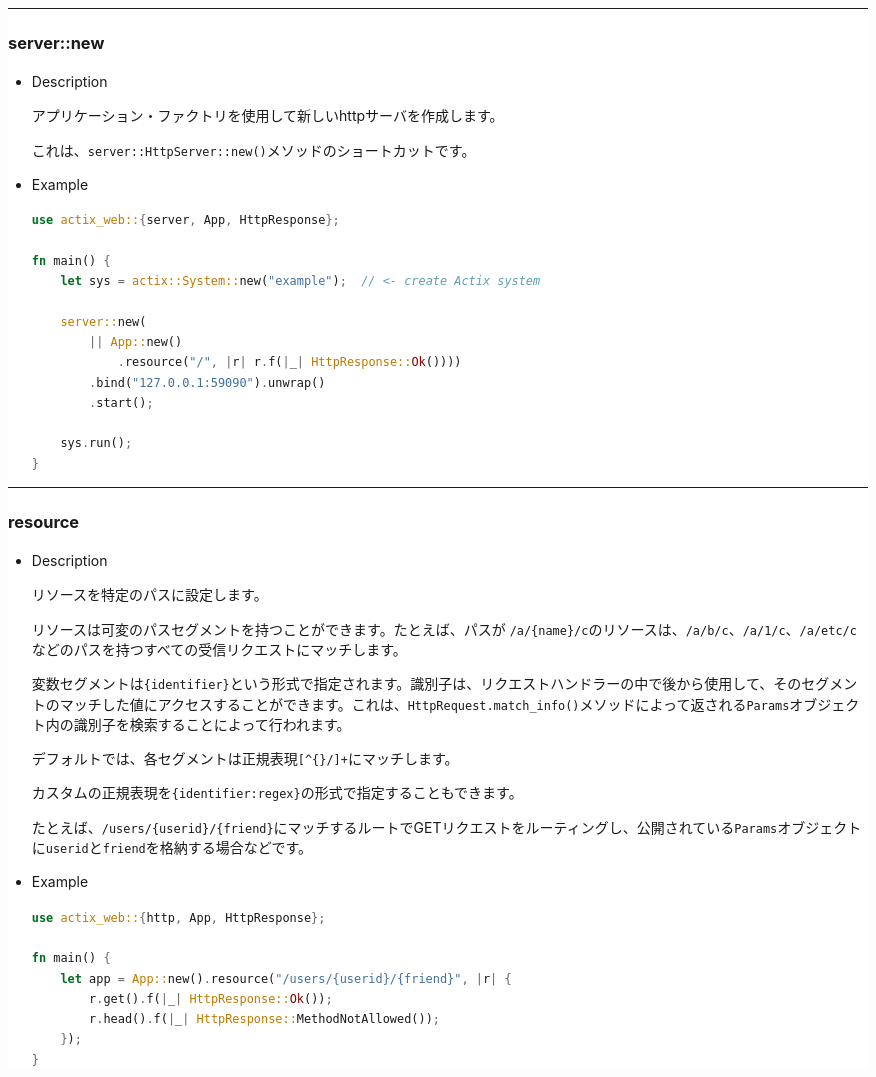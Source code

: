 

---

### server::new

- Description

  アプリケーション・ファクトリを使用して新しいhttpサーバを作成します。

  これは、`server::HttpServer::new()`メソッドのショートカットです。

- Example

  ```rust
  use actix_web::{server, App, HttpResponse};
  
  fn main() {
      let sys = actix::System::new("example");  // <- create Actix system
  
      server::new(
          || App::new()
              .resource("/", |r| r.f(|_| HttpResponse::Ok())))
          .bind("127.0.0.1:59090").unwrap()
          .start();
  
      sys.run();
  }
  ```

  



---

### resource

- Description

  リソースを特定のパスに設定します。

  リソースは可変のパスセグメントを持つことができます。たとえば、パスが `/a/{name}/c`のリソースは、`/a/b/c`、`/a/1/c`、`/a/etc/c`などのパスを持つすべての受信リクエストにマッチします。

  変数セグメントは`{identifier}`という形式で指定されます。識別子は、リクエストハンドラーの中で後から使用して、そのセグメントのマッチした値にアクセスすることができます。これは、`HttpRequest.match_info()`メソッドによって返される`Params`オブジェクト内の識別子を検索することによって行われます。

  デフォルトでは、各セグメントは正規表現`[^{}/]+`にマッチします。

  カスタムの正規表現を`{identifier:regex}`の形式で指定することもできます。

  たとえば、`/users/{userid}/{friend}`にマッチするルートでGETリクエストをルーティングし、公開されている`Params`オブジェクトに`userid`と`friend`を格納する場合などです。

- Example

  ```rust
  use actix_web::{http, App, HttpResponse};
  
  fn main() {
      let app = App::new().resource("/users/{userid}/{friend}", |r| {
          r.get().f(|_| HttpResponse::Ok());
          r.head().f(|_| HttpResponse::MethodNotAllowed());
      });
  }
  ```
